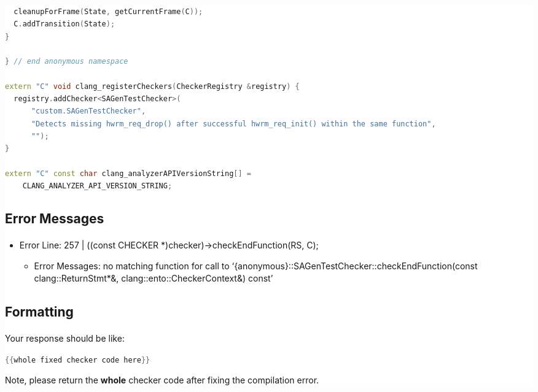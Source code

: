 ```cpp
  cleanupForFrame(State, getCurrentFrame(C));
  C.addTransition(State);
}

} // end anonymous namespace

extern "C" void clang_registerCheckers(CheckerRegistry &registry) {
  registry.addChecker<SAGenTestChecker>(
      "custom.SAGenTestChecker",
      "Detects missing hwrm_req_drop() after successful hwrm_req_init() within the same function",
      "");
}

extern "C" const char clang_analyzerAPIVersionString[] =
    CLANG_ANALYZER_API_VERSION_STRING;

```

## Error Messages

- Error Line: 257 |     ((const CHECKER *)checker)->checkEndFunction(RS, C);

	- Error Messages: no matching function for call to ‘{anonymous}::SAGenTestChecker::checkEndFunction(const clang::ReturnStmt*&, clang::ento::CheckerContext&) const’



## Formatting

Your response should be like:

```cpp
{{whole fixed checker code here}}
```

Note, please return the **whole** checker code after fixing the compilation error.
